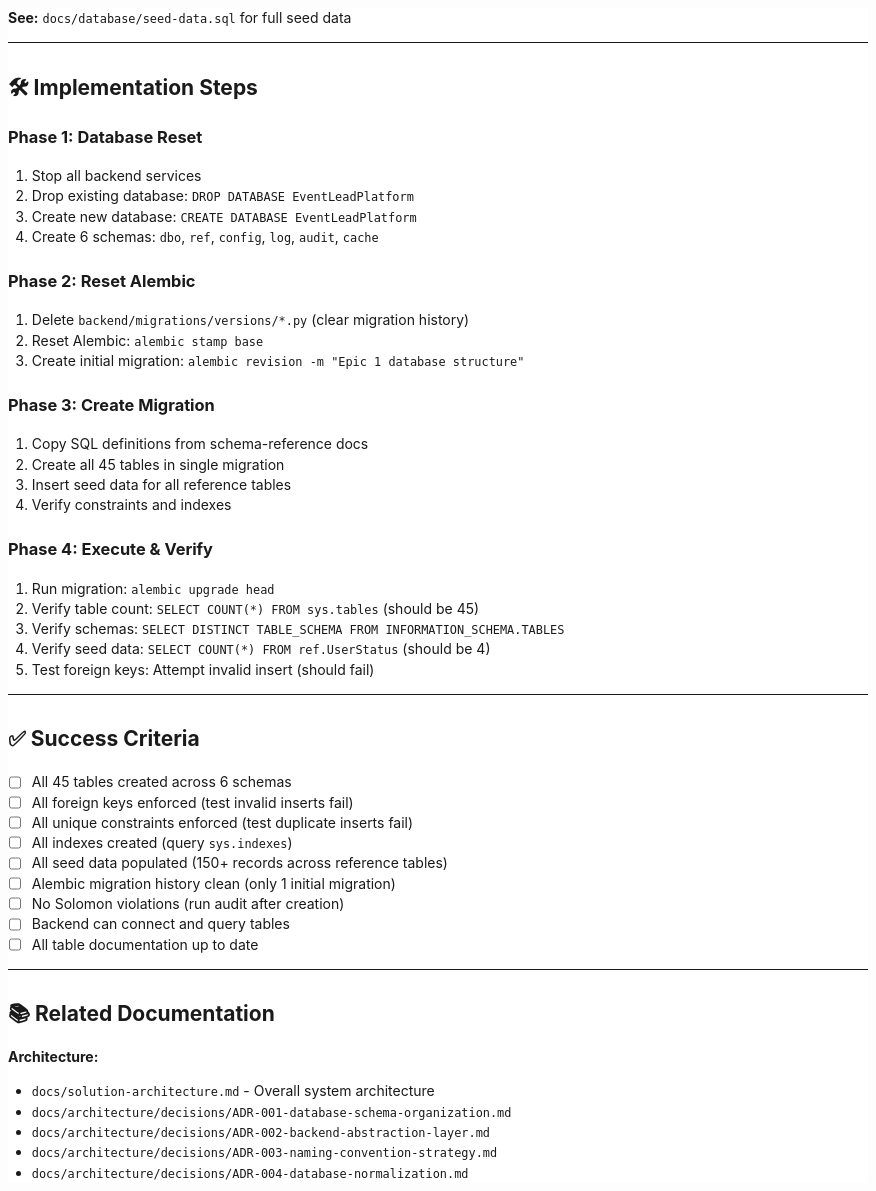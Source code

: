 **See:** `docs/database/seed-data.sql` for full seed data

---

## 🛠️ Implementation Steps

### **Phase 1: Database Reset**
1. Stop all backend services
2. Drop existing database: `DROP DATABASE EventLeadPlatform`
3. Create new database: `CREATE DATABASE EventLeadPlatform`
4. Create 6 schemas: `dbo`, `ref`, `config`, `log`, `audit`, `cache`

### **Phase 2: Reset Alembic**
1. Delete `backend/migrations/versions/*.py` (clear migration history)
2. Reset Alembic: `alembic stamp base`
3. Create initial migration: `alembic revision -m "Epic 1 database structure"`

### **Phase 3: Create Migration**
1. Copy SQL definitions from schema-reference docs
2. Create all 45 tables in single migration
3. Insert seed data for all reference tables
4. Verify constraints and indexes

### **Phase 4: Execute & Verify**
1. Run migration: `alembic upgrade head`
2. Verify table count: `SELECT COUNT(*) FROM sys.tables` (should be 45)
3. Verify schemas: `SELECT DISTINCT TABLE_SCHEMA FROM INFORMATION_SCHEMA.TABLES`
4. Verify seed data: `SELECT COUNT(*) FROM ref.UserStatus` (should be 4)
5. Test foreign keys: Attempt invalid insert (should fail)

---

## ✅ Success Criteria

- [ ] All 45 tables created across 6 schemas
- [ ] All foreign keys enforced (test invalid inserts fail)
- [ ] All unique constraints enforced (test duplicate inserts fail)
- [ ] All indexes created (query `sys.indexes`)
- [ ] All seed data populated (150+ records across reference tables)
- [ ] Alembic migration history clean (only 1 initial migration)
- [ ] No Solomon violations (run audit after creation)
- [ ] Backend can connect and query tables
- [ ] All table documentation up to date

---

## 📚 Related Documentation

**Architecture:**
- `docs/solution-architecture.md` - Overall system architecture
- `docs/architecture/decisions/ADR-001-database-schema-organization.md`
- `docs/architecture/decisions/ADR-002-backend-abstraction-layer.md`
- `docs/architecture/decisions/ADR-003-naming-convention-strategy.md`
- `docs/architecture/decisions/ADR-004-database-normalization.md`
